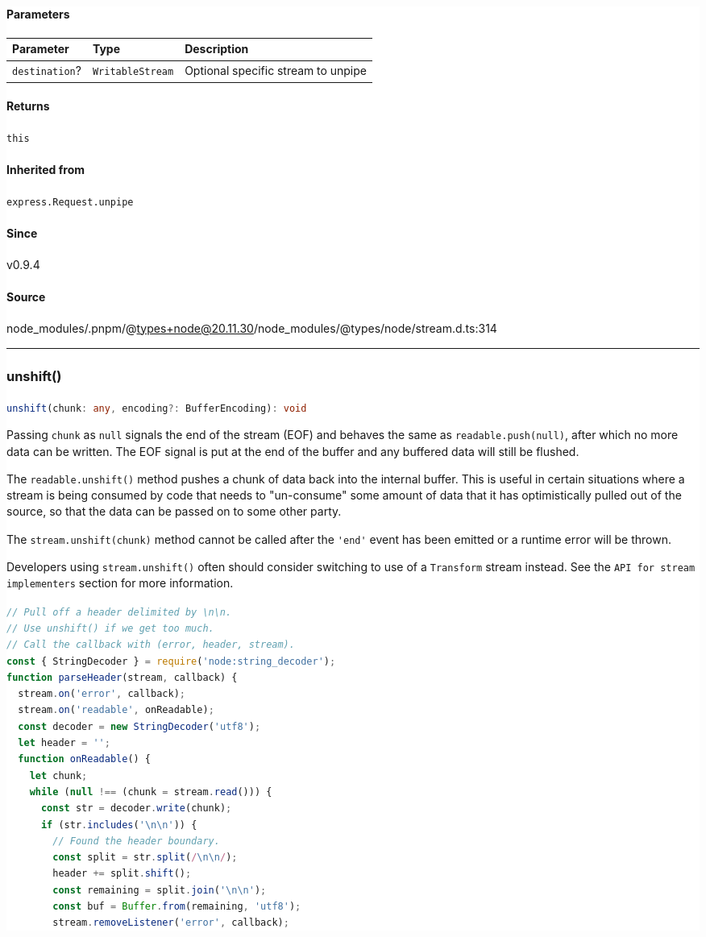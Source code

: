 #### Parameters

| Parameter | Type | Description |
| :------ | :------ | :------ |
| `destination`? | `WritableStream` | Optional specific stream to unpipe |

#### Returns

`this`

#### Inherited from

`express.Request.unpipe`

#### Since

v0.9.4

#### Source

node\_modules/.pnpm/@types+node@20.11.30/node\_modules/@types/node/stream.d.ts:314

***

### unshift()

```ts
unshift(chunk: any, encoding?: BufferEncoding): void
```

Passing `chunk` as `null` signals the end of the stream (EOF) and behaves the
same as `readable.push(null)`, after which no more data can be written. The EOF
signal is put at the end of the buffer and any buffered data will still be
flushed.

The `readable.unshift()` method pushes a chunk of data back into the internal
buffer. This is useful in certain situations where a stream is being consumed by
code that needs to "un-consume" some amount of data that it has optimistically
pulled out of the source, so that the data can be passed on to some other party.

The `stream.unshift(chunk)` method cannot be called after the `'end'` event
has been emitted or a runtime error will be thrown.

Developers using `stream.unshift()` often should consider switching to
use of a `Transform` stream instead. See the `API for stream implementers` section for more information.

```js
// Pull off a header delimited by \n\n.
// Use unshift() if we get too much.
// Call the callback with (error, header, stream).
const { StringDecoder } = require('node:string_decoder');
function parseHeader(stream, callback) {
  stream.on('error', callback);
  stream.on('readable', onReadable);
  const decoder = new StringDecoder('utf8');
  let header = '';
  function onReadable() {
    let chunk;
    while (null !== (chunk = stream.read())) {
      const str = decoder.write(chunk);
      if (str.includes('\n\n')) {
        // Found the header boundary.
        const split = str.split(/\n\n/);
        header += split.shift();
        const remaining = split.join('\n\n');
        const buf = Buffer.from(remaining, 'utf8');
        stream.removeListener('error', callback);
```